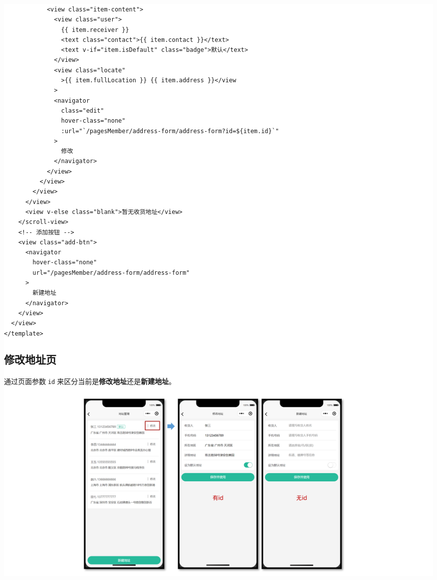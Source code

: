 ```vue {14-17}
            <view class="item-content">
              <view class="user">
                {{ item.receiver }}
                <text class="contact">{{ item.contact }}</text>
                <text v-if="item.isDefault" class="badge">默认</text>
              </view>
              <view class="locate"
                >{{ item.fullLocation }} {{ item.address }}</view
              >
              <navigator
                class="edit"
                hover-class="none"
                :url="`/pagesMember/address-form/address-form?id=${item.id}`"
              >
                修改
              </navigator>
            </view>
          </view>
        </view>
      </view>
      <view v-else class="blank">暂无收货地址</view>
    </scroll-view>
    <!-- 添加按钮 -->
    <view class="add-btn">
      <navigator
        hover-class="none"
        url="/pagesMember/address-form/address-form"
      >
        新建地址
      </navigator>
    </view>
  </view>
</template>
```

## 修改地址页

通过页面参数 `id` 来区分当前是**修改地址**还是**新建地址**。

![修改地址页](./assets/address_picture_4.png)
